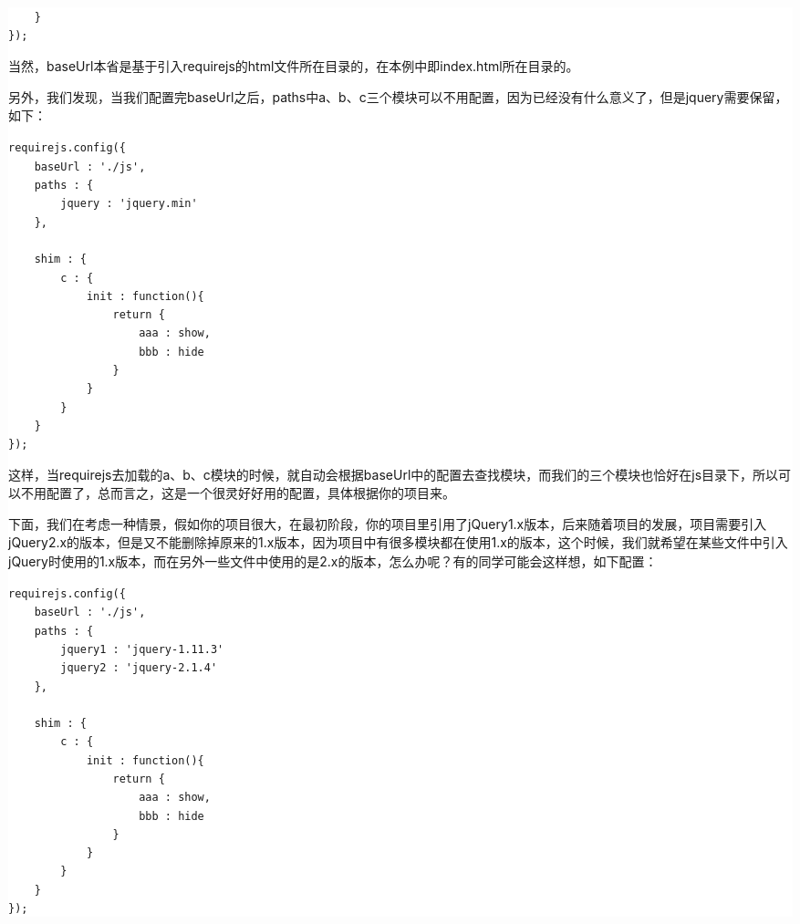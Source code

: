```
	}
});
```

当然，baseUrl本省是基于引入requirejs的html文件所在目录的，在本例中即index.html所在目录的。

另外，我们发现，当我们配置完baseUrl之后，paths中a、b、c三个模块可以不用配置，因为已经没有什么意义了，但是jquery需要保留，如下：

```
requirejs.config({
	baseUrl : './js',
	paths : {
		jquery : 'jquery.min'
	},

	shim : {
		c : {
			init : function(){
				return {
					aaa : show,
					bbb : hide
				}
			}
		}
	}
});
```

这样，当requirejs去加载的a、b、c模块的时候，就自动会根据baseUrl中的配置去查找模块，而我们的三个模块也恰好在js目录下，所以可以不用配置了，总而言之，这是一个很灵好好用的配置，具体根据你的项目来。

下面，我们在考虑一种情景，假如你的项目很大，在最初阶段，你的项目里引用了jQuery1.x版本，后来随着项目的发展，项目需要引入jQuery2.x的版本，但是又不能删除掉原来的1.x版本，因为项目中有很多模块都在使用1.x的版本，这个时候，我们就希望在某些文件中引入jQuery时使用的1.x版本，而在另外一些文件中使用的是2.x的版本，怎么办呢？有的同学可能会这样想，如下配置：

```
requirejs.config({
	baseUrl : './js',
	paths : {
		jquery1 : 'jquery-1.11.3'
		jquery2 : 'jquery-2.1.4'
	},

	shim : {
		c : {
			init : function(){
				return {
					aaa : show,
					bbb : hide
				}
			}
		}
	}
});
```
